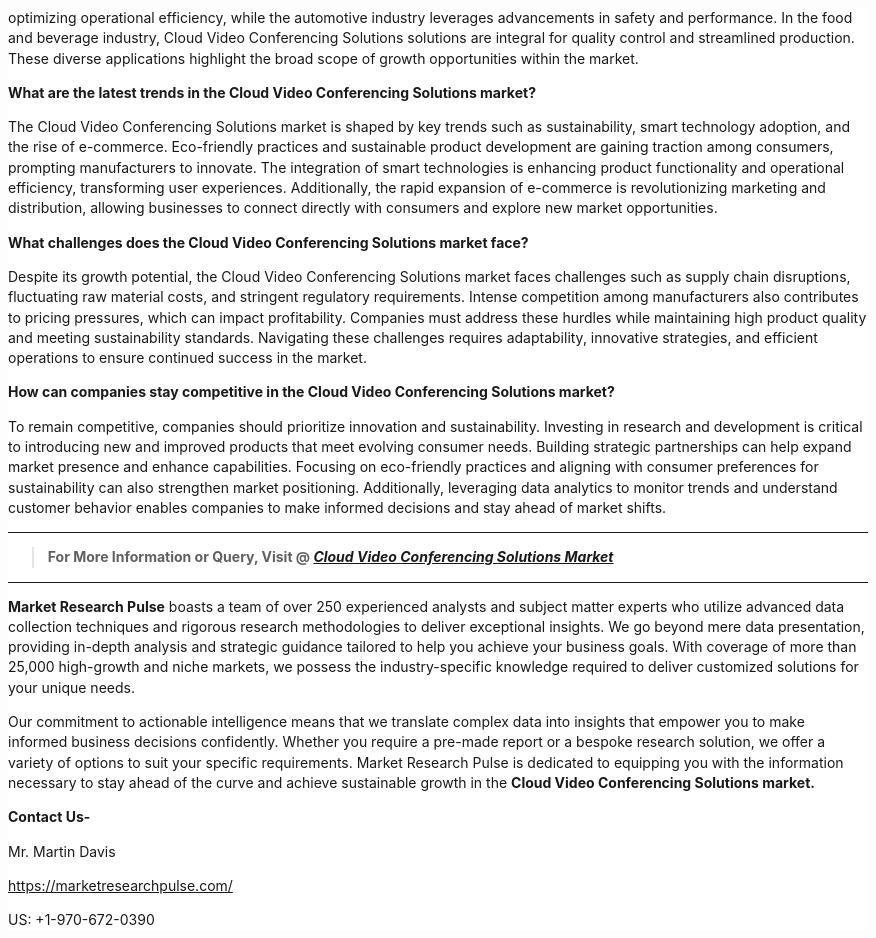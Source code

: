 optimizing operational efficiency, while the automotive industry leverages advancements in safety and performance. In the food and beverage industry, Cloud Video Conferencing Solutions solutions are integral for quality control and streamlined production. These diverse applications highlight the broad scope of growth opportunities within the market.</p><p><strong>What are the latest trends in the Cloud Video Conferencing Solutions market?</strong></p><p>The Cloud Video Conferencing Solutions market is shaped by key trends such as sustainability, smart technology adoption, and the rise of e-commerce. Eco-friendly practices and sustainable product development are gaining traction among consumers, prompting manufacturers to innovate. The integration of smart technologies is enhancing product functionality and operational efficiency, transforming user experiences. Additionally, the rapid expansion of e-commerce is revolutionizing marketing and distribution, allowing businesses to connect directly with consumers and explore new market opportunities.</p><p><strong>What challenges does the Cloud Video Conferencing Solutions market face?</strong></p><p>Despite its growth potential, the Cloud Video Conferencing Solutions market faces challenges such as supply chain disruptions, fluctuating raw material costs, and stringent regulatory requirements. Intense competition among manufacturers also contributes to pricing pressures, which can impact profitability. Companies must address these hurdles while maintaining high product quality and meeting sustainability standards. Navigating these challenges requires adaptability, innovative strategies, and efficient operations to ensure continued success in the market.</p><p><strong>How can companies stay competitive in the Cloud Video Conferencing Solutions market?</strong></p><p>To remain competitive, companies should prioritize innovation and sustainability. Investing in research and development is critical to introducing new and improved products that meet evolving consumer needs. Building strategic partnerships can help expand market presence and enhance capabilities. Focusing on eco-friendly practices and aligning with consumer preferences for sustainability can also strengthen market positioning. Additionally, leveraging data analytics to monitor trends and understand customer behavior enables companies to make informed decisions and stay ahead of market shifts.</p><hr /><blockquote><p><strong>For More Information or Query, Visit @&nbsp;<em><a href="https://marketresearchpulse.com/report/118610/cloud-video-conferencing-solutions-market?utm_source=Linkedin&utm_medium=0111">Cloud Video Conferencing Solutions Market</a></em></strong></p></blockquote><hr /><p><strong>Market Research Pulse</strong> boasts a team of over 250 experienced analysts and subject matter experts who utilize advanced data collection techniques and rigorous research methodologies to deliver exceptional insights. We go beyond mere data presentation, providing in-depth analysis and strategic guidance tailored to help you achieve your business goals. With coverage of more than 25,000 high-growth and niche markets, we possess the industry-specific knowledge required to deliver customized solutions for your unique needs.</p><p>Our commitment to actionable intelligence means that we translate complex data into insights that empower you to make informed business decisions confidently. Whether you require a pre-made report or a bespoke research solution, we offer a variety of options to suit your specific requirements. Market Research Pulse is dedicated to equipping you with the information necessary to stay ahead of the curve and achieve sustainable growth in the <strong>Cloud Video Conferencing Solutions market.</strong></p><p><strong>Contact Us-</strong></p><p>Mr. Martin Davis</p><p>https://marketresearchpulse.com/</p><p>US: +1-970-672-0390</p>
